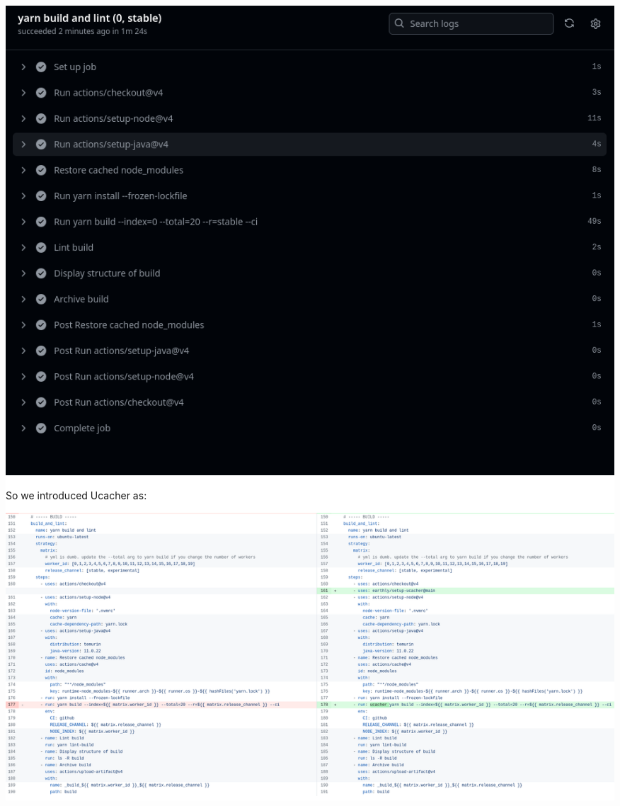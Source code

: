 ![job details](/blog/assets/images/ucacher/job-details.png)

So we introduced Ucacher as:

![ucacher diff](/blog/assets/images/ucacher/ucacher-diff.png)

